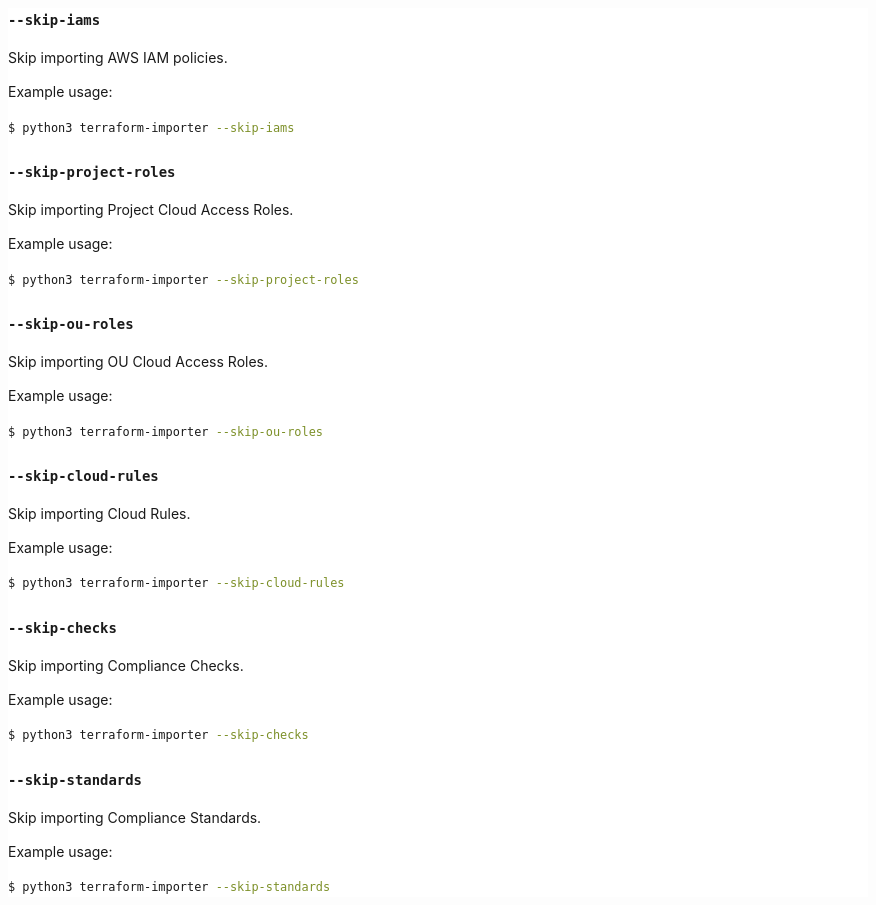 ### `--skip-iams`

Skip importing AWS IAM policies.

Example usage:

```bash
$ python3 terraform-importer --skip-iams
```

### `--skip-project-roles`

Skip importing Project Cloud Access Roles.

Example usage:

```bash
$ python3 terraform-importer --skip-project-roles
```

### `--skip-ou-roles`

Skip importing OU Cloud Access Roles.

Example usage:

```bash
$ python3 terraform-importer --skip-ou-roles
```

### `--skip-cloud-rules`

Skip importing Cloud Rules.

Example usage:

```bash
$ python3 terraform-importer --skip-cloud-rules
```

### `--skip-checks`

Skip importing Compliance Checks.

Example usage:

```bash
$ python3 terraform-importer --skip-checks
```

### `--skip-standards`

Skip importing Compliance Standards.

Example usage:

```bash
$ python3 terraform-importer --skip-standards
```
